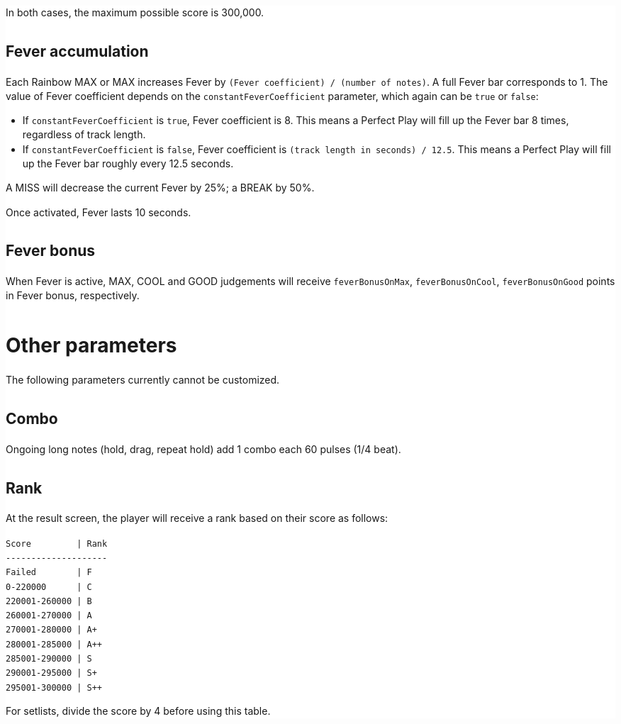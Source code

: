 In both cases, the maximum possible score is 300,000.

## Fever accumulation

Each Rainbow MAX or MAX increases Fever by `(Fever coefficient) / (number of notes)`. A full Fever bar corresponds to 1. The value of Fever coefficient depends on the `constantFeverCoefficient` parameter, which again can be `true` or `false`:

* If `constantFeverCoefficient` is `true`, Fever coefficient is 8. This means a Perfect Play will fill up the Fever bar 8 times, regardless of track length.
* If `constantFeverCoefficient` is `false`, Fever coefficient is `(track length in seconds) / 12.5`. This means a Perfect Play will fill up the Fever bar roughly every 12.5 seconds.

A MISS will decrease the current Fever by 25%; a BREAK by 50%.

Once activated, Fever lasts 10 seconds.

## Fever bonus

When Fever is active, MAX, COOL and GOOD judgements will receive `feverBonusOnMax`, `feverBonusOnCool`, `feverBonusOnGood` points in Fever bonus, respectively.

# Other parameters

The following parameters currently cannot be customized.

## Combo

Ongoing long notes (hold, drag, repeat hold) add 1 combo each 60 pulses (1/4 beat).

## Rank

At the result screen, the player will receive a rank based on their score as follows:
```
Score         | Rank
--------------------
Failed        | F
0-220000      | C
220001-260000 | B
260001-270000 | A
270001-280000 | A+
280001-285000 | A++
285001-290000 | S
290001-295000 | S+
295001-300000 | S++
```
For setlists, divide the score by 4 before using this table.
